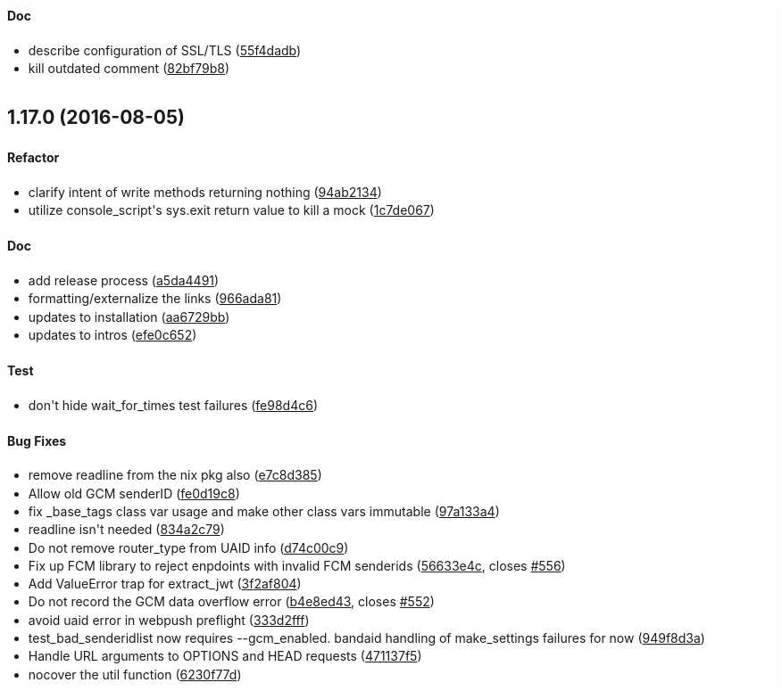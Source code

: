 #### Doc

*   describe configuration of SSL/TLS ([55f4dadb](https://github.com/mozilla-services/autopush/commit/55f4dadbc0d778145bdd3344b98923a27da6f1bf))
*   kill outdated comment ([82bf79b8](https://github.com/mozilla-services/autopush/commit/82bf79b8d8f949c2de725be2166c314962691959))



<a name="1.17.0"></a>
## 1.17.0 (2016-08-05)


#### Refactor

*   clarify intent of write methods returning nothing ([94ab2134](https://github.com/mozilla-services/autopush/commit/94ab2134e24b12b216eff01a9a079d11d63b0ed1))
*   utilize console_script's sys.exit return value to kill a mock ([1c7de067](https://github.com/mozilla-services/autopush/commit/1c7de0679e634771bcfe0f23bd565fab468db554))

#### Doc

*   add release process ([a5da4491](https://github.com/mozilla-services/autopush/commit/a5da4491cf7239db438f4e6521d1c726ccdf784a))
*   formatting/externalize the links ([966ada81](https://github.com/mozilla-services/autopush/commit/966ada816ea0cd85fb1455c5a448845f00029664))
*   updates to installation ([aa6729bb](https://github.com/mozilla-services/autopush/commit/aa6729bb0be270717ca35ed95e955bdd137a974c))
*   updates to intros ([efe0c652](https://github.com/mozilla-services/autopush/commit/efe0c652c01101ff41359a53818ecd613f9d7da8))

#### Test

*   don't hide wait_for_times test failures ([fe98d4c6](https://github.com/mozilla-services/autopush/commit/fe98d4c69b7f5c32adb4ba43a1a47fa95b1c1dfb))

#### Bug Fixes

*   remove readline from the nix pkg also ([e7c8d385](https://github.com/mozilla-services/autopush/commit/e7c8d38595a641420b747cb27255cb9e4a57c48c))
*   Allow old GCM senderID ([fe0d19c8](https://github.com/mozilla-services/autopush/commit/fe0d19c857d6beaf540fb7ca828b6defcbfe872b))
*   fix _base_tags class var usage and make other class vars immutable ([97a133a4](https://github.com/mozilla-services/autopush/commit/97a133a4829057d85869f83c83b7428578054302))
*   readline isn't needed ([834a2c79](https://github.com/mozilla-services/autopush/commit/834a2c7958b7eb04de464b14d4ebd4ec901accd3))
*   Do not remove router_type from UAID info ([d74c00c9](https://github.com/mozilla-services/autopush/commit/d74c00c94d593dc9b2fab8658e76b0f1bfea68f4))
*   Fix up FCM library to reject enpdoints with invalid FCM senderids ([56633e4c](https://github.com/mozilla-services/autopush/commit/56633e4cd21b1f15897a094e4d0046676b4b01aa), closes [#556](https://github.com/mozilla-services/autopush/issues/556))
*   Add ValueError trap for extract_jwt ([3f2af804](https://github.com/mozilla-services/autopush/commit/3f2af8044db8b04d05b4390ad495ac4b5d0a9100))
*   Do not record the GCM data overflow error ([b4e8ed43](https://github.com/mozilla-services/autopush/commit/b4e8ed439f223cd00d1b524e0544ddd7a792e4f9), closes [#552](https://github.com/mozilla-services/autopush/issues/552))
*   avoid uaid error in webpush preflight ([333d2fff](https://github.com/mozilla-services/autopush/commit/333d2fff0c0a1d833bd79676a4cf23cb2b682941))
*   test_bad_senderidlist now requires --gcm_enabled. bandaid handling of make_settings failures for now ([949f8d3a](https://github.com/mozilla-services/autopush/commit/949f8d3a98996c278ba67e6aa0cc96c59a24bec2))
*   Handle URL arguments to OPTIONS and HEAD requests ([471137f5](https://github.com/mozilla-services/autopush/commit/471137f5f7ecc8f87abed0ddd1fb4abf89d0b7c0))
*   nocover the util function ([6230f77d](https://github.com/mozilla-services/autopush/commit/6230f77d8af38608677e92cda5487938eec26cac))